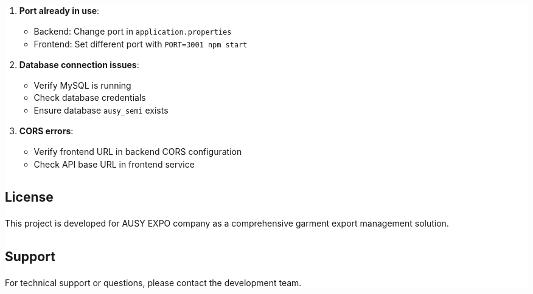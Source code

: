 1. **Port already in use**:
   - Backend: Change port in `application.properties`
   - Frontend: Set different port with `PORT=3001 npm start`

2. **Database connection issues**:
   - Verify MySQL is running
   - Check database credentials
   - Ensure database `ausy_semi` exists

3. **CORS errors**:
   - Verify frontend URL in backend CORS configuration
   - Check API base URL in frontend service

## License

This project is developed for AUSY EXPO company as a comprehensive garment export management solution.

## Support

For technical support or questions, please contact the development team.
